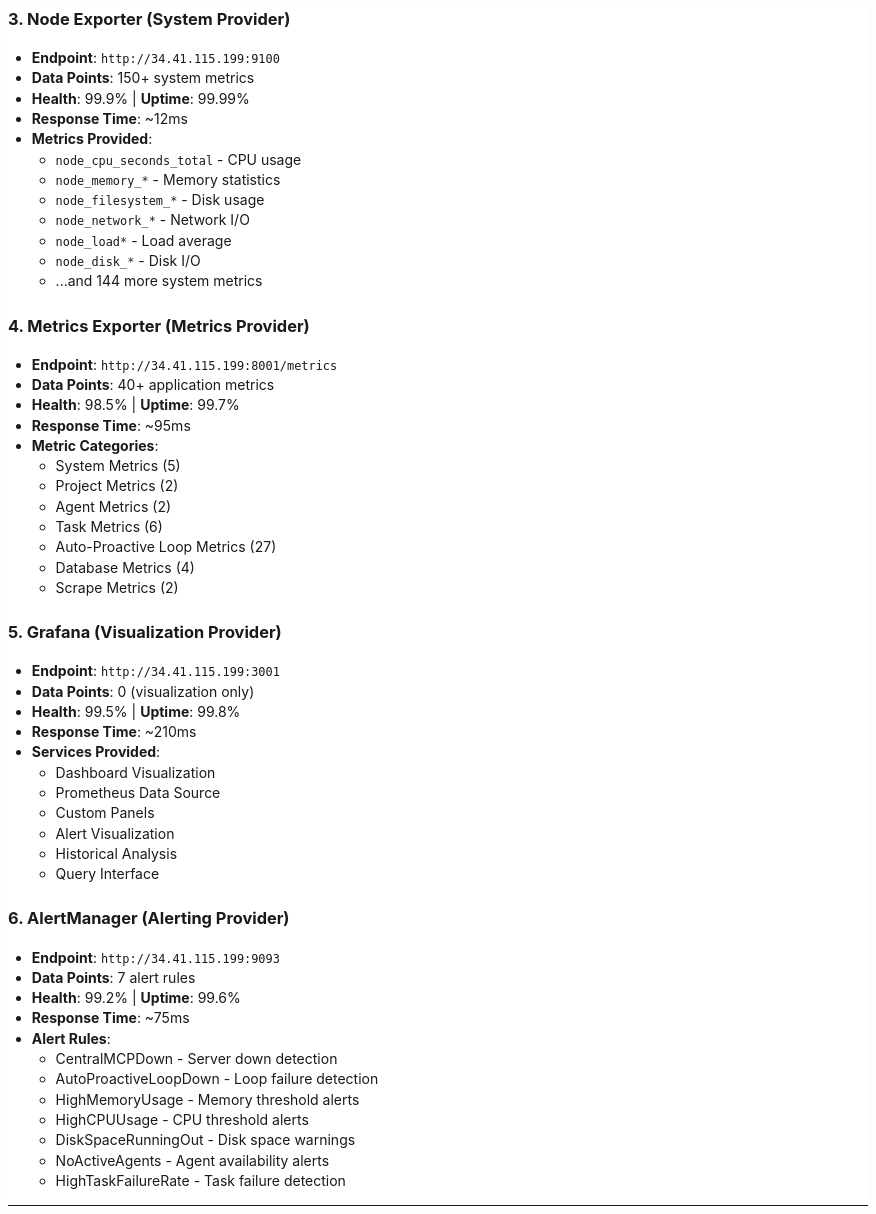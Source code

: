 ### 3. **Node Exporter** (System Provider)
- **Endpoint**: `http://34.41.115.199:9100`
- **Data Points**: 150+ system metrics
- **Health**: 99.9% | **Uptime**: 99.99%
- **Response Time**: ~12ms
- **Metrics Provided**:
  - `node_cpu_seconds_total` - CPU usage
  - `node_memory_*` - Memory statistics
  - `node_filesystem_*` - Disk usage
  - `node_network_*` - Network I/O
  - `node_load*` - Load average
  - `node_disk_*` - Disk I/O
  - ...and 144 more system metrics

### 4. **Metrics Exporter** (Metrics Provider)
- **Endpoint**: `http://34.41.115.199:8001/metrics`
- **Data Points**: 40+ application metrics
- **Health**: 98.5% | **Uptime**: 99.7%
- **Response Time**: ~95ms
- **Metric Categories**:
  - System Metrics (5)
  - Project Metrics (2)
  - Agent Metrics (2)
  - Task Metrics (6)
  - Auto-Proactive Loop Metrics (27)
  - Database Metrics (4)
  - Scrape Metrics (2)

### 5. **Grafana** (Visualization Provider)
- **Endpoint**: `http://34.41.115.199:3001`
- **Data Points**: 0 (visualization only)
- **Health**: 99.5% | **Uptime**: 99.8%
- **Response Time**: ~210ms
- **Services Provided**:
  - Dashboard Visualization
  - Prometheus Data Source
  - Custom Panels
  - Alert Visualization
  - Historical Analysis
  - Query Interface

### 6. **AlertManager** (Alerting Provider)
- **Endpoint**: `http://34.41.115.199:9093`
- **Data Points**: 7 alert rules
- **Health**: 99.2% | **Uptime**: 99.6%
- **Response Time**: ~75ms
- **Alert Rules**:
  - CentralMCPDown - Server down detection
  - AutoProactiveLoopDown - Loop failure detection
  - HighMemoryUsage - Memory threshold alerts
  - HighCPUUsage - CPU threshold alerts
  - DiskSpaceRunningOut - Disk space warnings
  - NoActiveAgents - Agent availability alerts
  - HighTaskFailureRate - Task failure detection

---